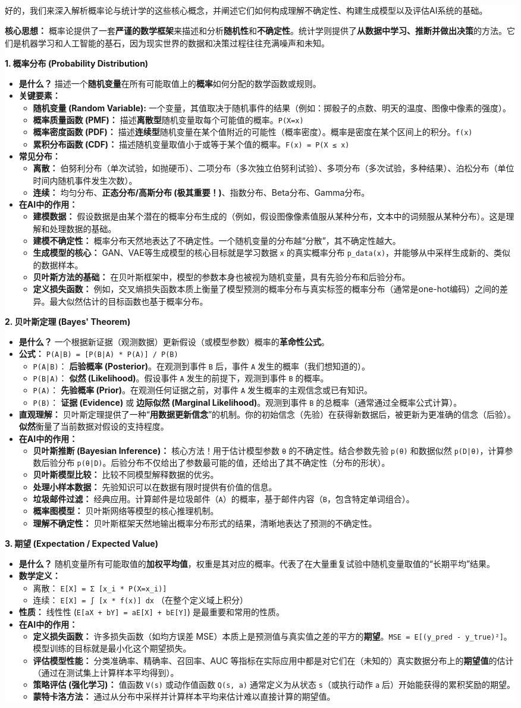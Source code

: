 好的，我们来深入解析概率论与统计学的这些核心概念，并阐述它们如何构成理解不确定性、构建生成模型以及评估AI系统的基础。

**核心思想：** 概率论提供了一套**严谨的数学框架**来描述和分析**随机性**和**不确定性**。统计学则提供了**从数据中学习、推断并做出决策**的方法。它们是机器学习和人工智能的基石，因为现实世界的数据和决策过程往往充满噪声和未知。

**1. 概率分布 (Probability Distribution)**

*   **是什么？** 描述一个**随机变量**在所有可能取值上的**概率**如何分配的数学函数或规则。
*   **关键要素：**
    *   **随机变量 (Random Variable):** 一个变量，其值取决于随机事件的结果（例如：掷骰子的点数、明天的温度、图像中像素的强度）。
    *   **概率质量函数 (PMF)：** 描述**离散型**随机变量取每个可能值的概率。`P(X=x)`
    *   **概率密度函数 (PDF)：** 描述**连续型**随机变量在某个值附近的可能性（概率密度）。概率是密度在某个区间上的积分。`f(x)`
    *   **累积分布函数 (CDF)：** 描述随机变量取值小于或等于某个值的概率。`F(x) = P(X ≤ x)`
*   **常见分布：**
    *   **离散：** 伯努利分布（单次试验，如抛硬币）、二项分布（多次独立伯努利试验）、多项分布（多次试验，多种结果）、泊松分布（单位时间内随机事件发生次数）。
    *   **连续：** 均匀分布、**正态分布/高斯分布 (极其重要！)**、指数分布、Beta分布、Gamma分布。
*   **在AI中的作用：**
    *   **建模数据：** 假设数据是由某个潜在的概率分布生成的（例如，假设图像像素值服从某种分布，文本中的词频服从某种分布）。这是理解和处理数据的基础。
    *   **建模不确定性：** 概率分布天然地表达了不确定性。一个随机变量的分布越“分散”，其不确定性越大。
    *   **生成模型的核心：** GAN、VAE等生成模型的核心目标就是学习数据 `x` 的真实概率分布 `p_data(x)`，并能够从中采样生成新的、类似的数据样本。
    *   **贝叶斯方法的基础：** 在贝叶斯框架中，模型的参数本身也被视为随机变量，具有先验分布和后验分布。
    *   **定义损失函数：** 例如，交叉熵损失函数本质上衡量了模型预测的概率分布与真实标签的概率分布（通常是one-hot编码）之间的差异。最大似然估计的目标函数也基于概率分布。

**2. 贝叶斯定理 (Bayes' Theorem)**

*   **是什么？** 一个根据新证据（观测数据）更新假设（或模型参数）概率的**革命性公式**。
*   **公式：**
    `P(A|B) = [P(B|A) * P(A)] / P(B)`
    *   `P(A|B)`： **后验概率 (Posterior)**。在观测到事件 `B` 后，事件 `A` 发生的概率（我们想知道的）。
    *   `P(B|A)`： **似然 (Likelihood)**。假设事件 `A` 发生的前提下，观测到事件 `B` 的概率。
    *   `P(A)`： **先验概率 (Prior)**。在观测任何证据之前，对事件 `A` 发生概率的主观信念或已有知识。
    *   `P(B)`： **证据 (Evidence)** 或 **边际似然 (Marginal Likelihood)**。观测到事件 `B` 的总概率（通常通过全概率公式计算）。
*   **直观理解：** 贝叶斯定理提供了一种“**用数据更新信念**”的机制。你的初始信念（先验）在获得新数据后，被更新为更准确的信念（后验）。**似然**衡量了当前数据对假设的支持程度。
*   **在AI中的作用：**
    *   **贝叶斯推断 (Bayesian Inference)：** 核心方法！用于估计模型参数 `θ` 的不确定性。结合参数先验 `p(θ)` 和数据似然 `p(D|θ)`，计算参数后验分布 `p(θ|D)`。后验分布不仅给出了参数最可能的值，还给出了其不确定性（分布的形状）。
    *   **贝叶斯模型比较：** 比较不同模型解释数据的优劣。
    *   **处理小样本数据：** 先验知识可以在数据有限时提供有价值的信息。
    *   **垃圾邮件过滤：** 经典应用。计算邮件是垃圾邮件（`A`）的概率，基于邮件内容（`B`，包含特定单词组合）。
    *   **概率图模型：** 贝叶斯网络等模型的核心推理机制。
    *   **理解不确定性：** 贝叶斯框架天然地输出概率分布形式的结果，清晰地表达了预测的不确定性。

**3. 期望 (Expectation / Expected Value)**

*   **是什么？** 随机变量所有可能取值的**加权平均值**，权重是其对应的概率。代表了在大量重复试验中随机变量取值的“长期平均”结果。
*   **数学定义：**
    *   离散： `E[X] = Σ [x_i * P(X=x_i)]`
    *   连续： `E[X] = ∫ [x * f(x)] dx` （在整个定义域上积分）
*   **性质：** 线性性 (`E[aX + bY] = aE[X] + bE[Y]`) 是最重要和常用的性质。
*   **在AI中的作用：**
    *   **定义损失函数：** 许多损失函数（如均方误差 MSE）本质上是预测值与真实值之差的平方的**期望**。`MSE = E[(y_pred - y_true)²]`。模型训练的目标就是最小化这个期望损失。
    *   **评估模型性能：** 分类准确率、精确率、召回率、AUC 等指标在实际应用中都是对它们在（未知的）真实数据分布上的**期望值**的估计（通过在测试集上计算样本平均得到）。
    *   **策略评估 (强化学习)：** 值函数 `V(s)` 或动作值函数 `Q(s, a)` 通常定义为从状态 `s`（或执行动作 `a` 后）开始能获得的累积奖励的期望。
    *   **蒙特卡洛方法：** 通过从分布中采样并计算样本平均来估计难以直接计算的期望值。
